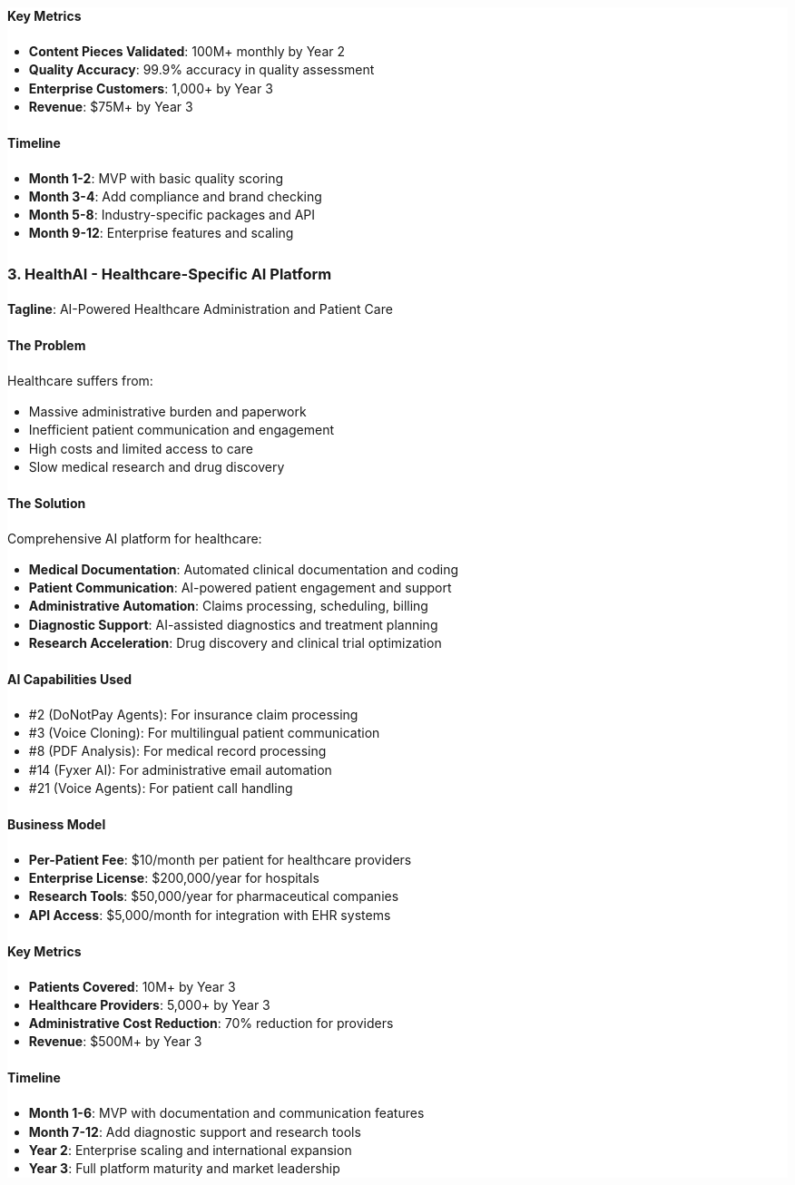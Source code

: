 #### Key Metrics
- **Content Pieces Validated**: 100M+ monthly by Year 2
- **Quality Accuracy**: 99.9% accuracy in quality assessment
- **Enterprise Customers**: 1,000+ by Year 3
- **Revenue**: $75M+ by Year 3

#### Timeline
- **Month 1-2**: MVP with basic quality scoring
- **Month 3-4**: Add compliance and brand checking
- **Month 5-8**: Industry-specific packages and API
- **Month 9-12**: Enterprise features and scaling

### 3. **HealthAI** - Healthcare-Specific AI Platform
**Tagline**: AI-Powered Healthcare Administration and Patient Care

#### The Problem
Healthcare suffers from:
- Massive administrative burden and paperwork
- Inefficient patient communication and engagement
- High costs and limited access to care
- Slow medical research and drug discovery

#### The Solution
Comprehensive AI platform for healthcare:
- **Medical Documentation**: Automated clinical documentation and coding
- **Patient Communication**: AI-powered patient engagement and support
- **Administrative Automation**: Claims processing, scheduling, billing
- **Diagnostic Support**: AI-assisted diagnostics and treatment planning
- **Research Acceleration**: Drug discovery and clinical trial optimization

#### AI Capabilities Used
- #2 (DoNotPay Agents): For insurance claim processing
- #3 (Voice Cloning): For multilingual patient communication
- #8 (PDF Analysis): For medical record processing
- #14 (Fyxer AI): For administrative email automation
- #21 (Voice Agents): For patient call handling

#### Business Model
- **Per-Patient Fee**: $10/month per patient for healthcare providers
- **Enterprise License**: $200,000/year for hospitals
- **Research Tools**: $50,000/year for pharmaceutical companies
- **API Access**: $5,000/month for integration with EHR systems

#### Key Metrics
- **Patients Covered**: 10M+ by Year 3
- **Healthcare Providers**: 5,000+ by Year 3
- **Administrative Cost Reduction**: 70% reduction for providers
- **Revenue**: $500M+ by Year 3

#### Timeline
- **Month 1-6**: MVP with documentation and communication features
- **Month 7-12**: Add diagnostic support and research tools
- **Year 2**: Enterprise scaling and international expansion
- **Year 3**: Full platform maturity and market leadership
